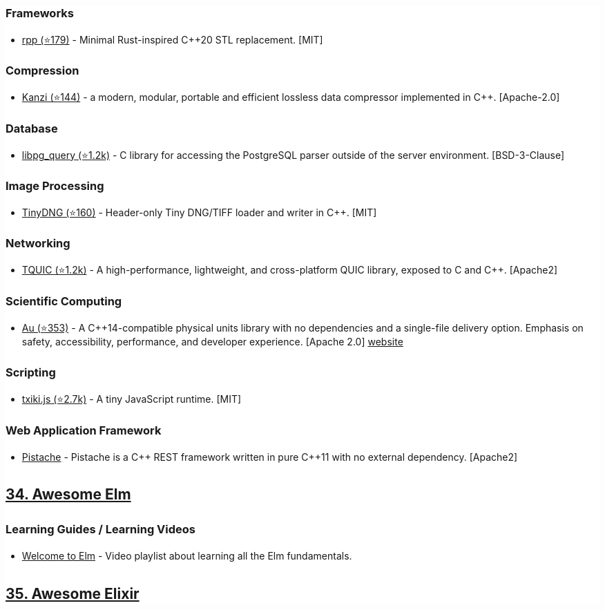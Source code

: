 ### Frameworks

*   [rpp (⭐179)](https://github.com/TheNumbat/rpp) - Minimal Rust-inspired C++20 STL replacement. \[MIT]

### Compression

*   [Kanzi (⭐144)](https://github.com/flanglet/kanzi-cpp) - a modern, modular, portable and efficient lossless data compressor implemented in C++. \[Apache-2.0]

### Database

*   [libpg\_query (⭐1.2k)](https://github.com/pganalyze/libpg_query) - C library for accessing the PostgreSQL parser outside of the server environment. \[BSD-3-Clause]

### Image Processing

*   [TinyDNG (⭐160)](https://github.com/syoyo/tinydng) - Header-only Tiny DNG/TIFF loader and writer in C++. \[MIT]

### Networking

*   [TQUIC (⭐1.2k)](https://github.com/tencent/tquic) - A high-performance, lightweight, and cross-platform QUIC library, exposed to C and C++. \[Apache2]

### Scientific Computing

*   [Au (⭐353)](https://github.com/aurora-opensource/au) - A C++14-compatible physical units library with no dependencies and a single-file delivery option. Emphasis on safety, accessibility, performance, and developer experience. \[Apache 2.0] [website](https://aurora-opensource.github.io/au/main/)

### Scripting

*   [txiki.js (⭐2.7k)](https://github.com/saghul/txiki.js) - A tiny JavaScript runtime. \[MIT]

### Web Application Framework

*   [Pistache](https://pistacheio.github.io/pistache/) - Pistache is a C++ REST framework written in pure C++11 with no external dependency. \[Apache2]

## [34. Awesome Elm](/content/sporto/awesome-elm/week/README.md)

### Learning Guides / Learning Videos

*   [Welcome to Elm](https://www.youtube.com/playlist?list=PLuGpJqnV9DXq_ItwwUoJOGk_uCr72Yvzb) - Video playlist about learning all the Elm fundamentals.

## [35. Awesome Elixir](/content/h4cc/awesome-elixir/week/README.md)
